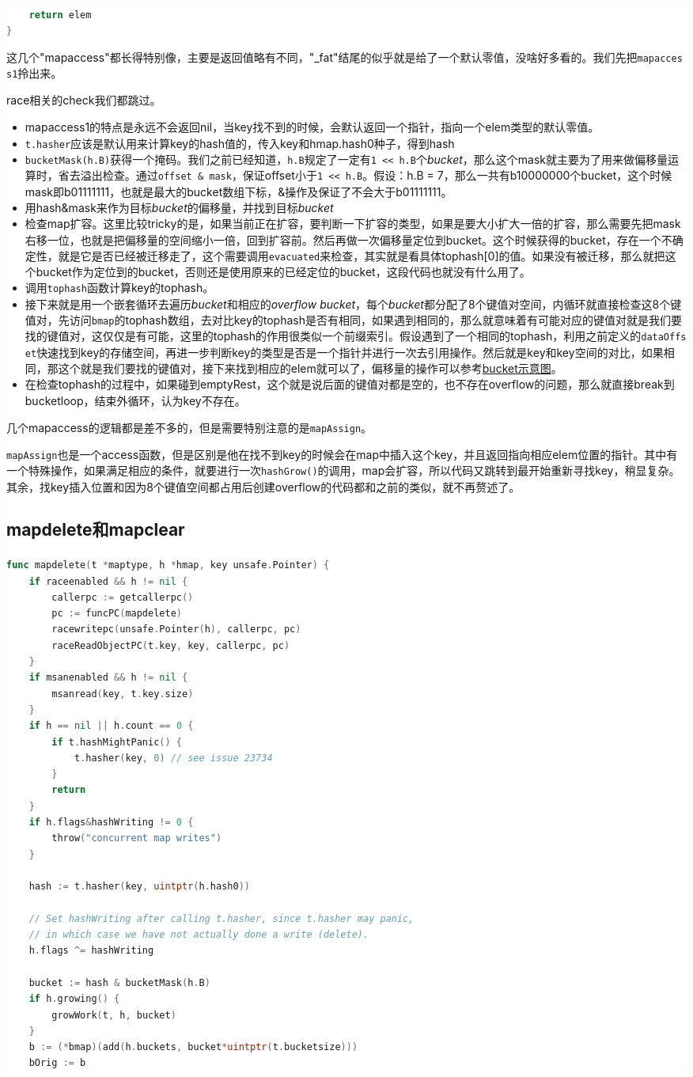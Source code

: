 ```go
	return elem
}
```

这几个"mapaccess"都长得特别像，主要是返回值略有不同，"_fat"结尾的似乎就是给了一个默认零值，没啥好多看的。我们先把`mapaccess1`拎出来。

race相关的check我们都跳过。

- mapaccess1的特点是永远不会返回nil，当key找不到的时候，会默认返回一个指针，指向一个elem类型的默认零值。
- `t.hasher`应该是默认用来计算key的hash值的，传入key和hmap.hash0种子，得到hash
- `bucketMask(h.B)`获得一个掩码。我们之前已经知道，`h.B`规定了一定有`1 << h.B`个*bucket*，那么这个mask就主要为了用来做偏移量运算时，省去溢出检查。通过`offset & mask`，保证offset小于`1 << h.B`。假设：h.B = 7，那么一共有b10000000个bucket，这个时候mask即b01111111，也就是最大的bucket数组下标，&操作及保证了不会大于b01111111。
- 用hash&mask来作为目标*bucket*的偏移量，并找到目标*bucket*
- 检查map扩容。这里比较tricky的是，如果当前正在扩容，要判断一下扩容的类型，如果是要大小扩大一倍的扩容，那么需要先把mask右移一位，也就是把偏移量的空间缩小一倍，回到扩容前。然后再做一次偏移量定位到bucket。这个时候获得的bucket，存在一个不确定性，就是它是否已经被迁移走了，这个需要调用`evacuated`来检查，其实就是看具体tophash[0]的值。如果没有被迁移，那么就把这个bucket作为定位到的bucket，否则还是使用原来的已经定位的bucket，这段代码也就没有什么用了。
- 调用`tophash`函数计算key的tophash。
- 接下来就是用一个嵌套循环去遍历*bucket*和相应的*overflow bucket*，每个*bucket*都分配了8个键值对空间，内循环就直接检查这8个键值对，先访问`bmap`的tophash数组，去对比key的tophash是否有相同，如果遇到相同的，那么就意味着有可能对应的键值对就是我们要找的键值对，这仅仅是有可能，这里的tophash的作用很类似一个前缀索引。假设遇到了一个相同的tophash，利用之前定义的`dataOffset`快速找到key的存储空间，再进一步判断key的类型是否是一个指针并进行一次去引用操作。然后就是key和key空间的对比，如果相同，那这个就是我们要找的键值对，接下来找到相应的elem就可以了，偏移量的操作可以参考[bucket示意图](#ref-img-bucket)。
- 在检查tophash的过程中，如果碰到emptyRest，这个就是说后面的键值对都是空的，也不存在overflow的问题，那么就直接break到bucketloop，结束外循环，认为key不存在。

几个mapaccess的逻辑都是差不多的，但是需要特别注意的是`mapAssign`。

`mapAssign`也是一个access函数，但是区别是他在找不到key的时候会在map中插入这个key，并且返回指向相应elem位置的指针。其中有一个特殊操作，如果满足相应的条件，就要进行一次`hashGrow()`的调用，map会扩容，所以代码又跳转到最开始重新寻找key，稍显复杂。其余，找key插入位置和因为8个键值空间都占用后创建overflow的代码都和之前的类似，就不再赘述了。

## mapdelete和mapclear

```go
func mapdelete(t *maptype, h *hmap, key unsafe.Pointer) {
	if raceenabled && h != nil {
		callerpc := getcallerpc()
		pc := funcPC(mapdelete)
		racewritepc(unsafe.Pointer(h), callerpc, pc)
		raceReadObjectPC(t.key, key, callerpc, pc)
	}
	if msanenabled && h != nil {
		msanread(key, t.key.size)
	}
	if h == nil || h.count == 0 {
		if t.hashMightPanic() {
			t.hasher(key, 0) // see issue 23734
		}
		return
	}
	if h.flags&hashWriting != 0 {
		throw("concurrent map writes")
	}

	hash := t.hasher(key, uintptr(h.hash0))

	// Set hashWriting after calling t.hasher, since t.hasher may panic,
	// in which case we have not actually done a write (delete).
	h.flags ^= hashWriting

	bucket := hash & bucketMask(h.B)
	if h.growing() {
		growWork(t, h, bucket)
	}
	b := (*bmap)(add(h.buckets, bucket*uintptr(t.bucketsize)))
	bOrig := b
```